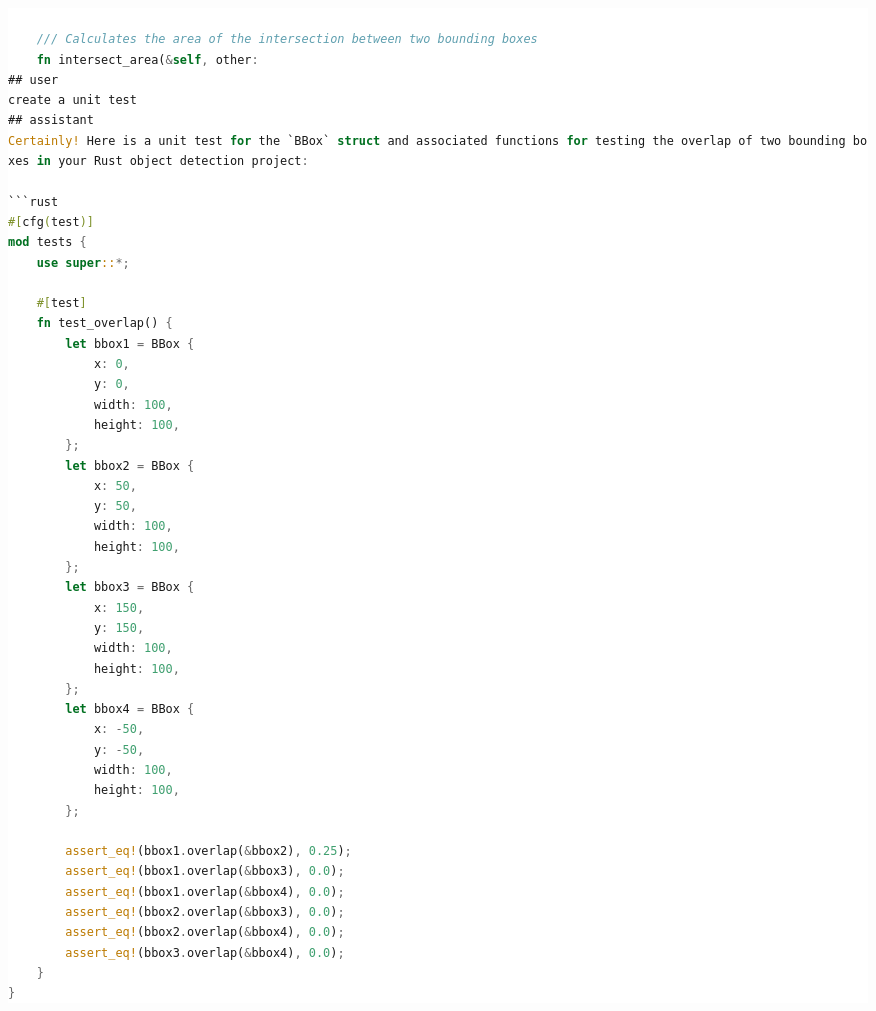 ```rust

    /// Calculates the area of the intersection between two bounding boxes
    fn intersect_area(&self, other:
## user
create a unit test
## assistant
Certainly! Here is a unit test for the `BBox` struct and associated functions for testing the overlap of two bounding boxes in your Rust object detection project:

```rust
#[cfg(test)]
mod tests {
    use super::*;

    #[test]
    fn test_overlap() {
        let bbox1 = BBox {
            x: 0,
            y: 0,
            width: 100,
            height: 100,
        };
        let bbox2 = BBox {
            x: 50,
            y: 50,
            width: 100,
            height: 100,
        };
        let bbox3 = BBox {
            x: 150,
            y: 150,
            width: 100,
            height: 100,
        };
        let bbox4 = BBox {
            x: -50,
            y: -50,
            width: 100,
            height: 100,
        };

        assert_eq!(bbox1.overlap(&bbox2), 0.25);
        assert_eq!(bbox1.overlap(&bbox3), 0.0);
        assert_eq!(bbox1.overlap(&bbox4), 0.0);
        assert_eq!(bbox2.overlap(&bbox3), 0.0);
        assert_eq!(bbox2.overlap(&bbox4), 0.0);
        assert_eq!(bbox3.overlap(&bbox4), 0.0);
    }
}
```
